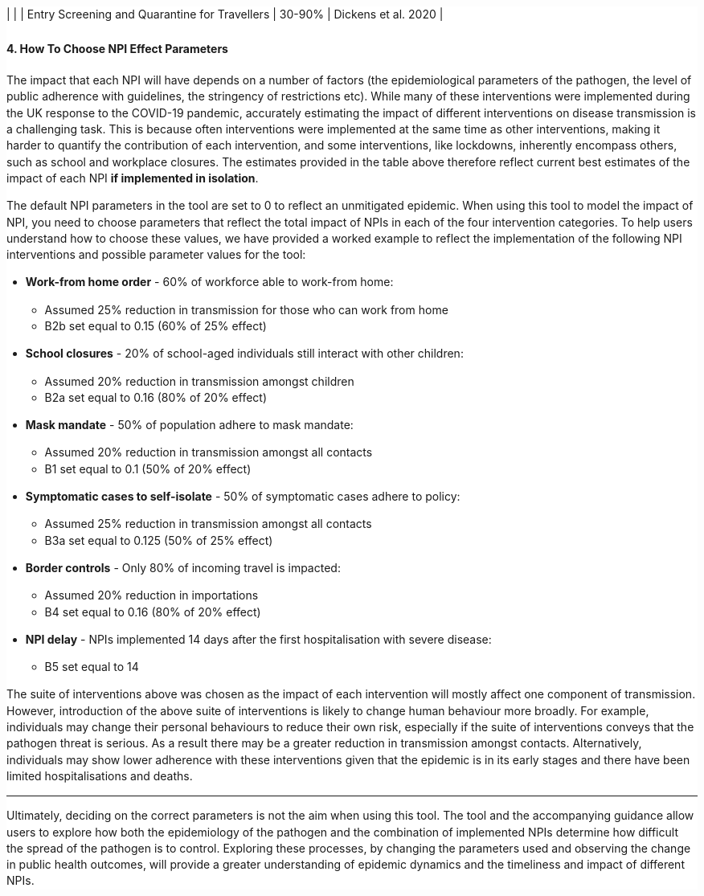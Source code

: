 |  |  | Entry Screening and Quarantine for Travellers | 30-90% | Dickens et al. 2020 |

### 

#### **4. How To Choose NPI Effect Parameters**

The impact that each NPI will have depends on a number of factors (the epidemiological parameters of the pathogen, the level of public adherence with guidelines, the stringency of restrictions etc). While many of these interventions were implemented during the UK response to the COVID-19 pandemic, accurately estimating the impact of different interventions on disease transmission is a challenging task. This is because often interventions were implemented at the same time as other interventions, making it harder to quantify the contribution of each intervention, and some interventions, like lockdowns, inherently encompass others, such as school and workplace closures. The estimates provided in the table above therefore reflect current best estimates of the impact of each NPI **if implemented in isolation**.

The default NPI parameters in the tool are set to 0 to reflect an unmitigated epidemic. When using this tool to model the impact of NPI, you need to choose parameters that reflect the total impact of NPIs in each of the four intervention categories. To help users understand how to choose these values, we have provided a worked example to reflect the implementation of the following NPI interventions and possible parameter values for the tool:

* **Work-from home order** \- 60% of workforce able to work-from home:  
  - Assumed 25% reduction in transmission for those who can work from home  
  - B2b set equal to 0.15 (60% of 25% effect)

* **School closures** \- 20% of school-aged individuals still interact with other children:  
  - Assumed 20% reduction in transmission amongst children  
  - B2a set equal to 0.16 (80% of 20% effect)

* **Mask mandate** \- 50% of population adhere to mask mandate:  
  - Assumed 20% reduction in transmission amongst all contacts  
  - B1 set equal to 0.1 (50% of 20% effect)

* **Symptomatic cases to self-isolate** \- 50% of symptomatic cases adhere to policy:  
  - Assumed 25% reduction in transmission amongst all contacts  
  - B3a set equal to 0.125 (50% of 25% effect)

* **Border controls** \- Only 80% of incoming travel is impacted:  
  - Assumed 20% reduction in importations  
  - B4 set equal to 0.16 (80% of 20% effect)

* **NPI delay** \-  NPIs implemented 14 days after the first hospitalisation with severe disease:  
  - B5 set equal to 14

The suite of interventions above was chosen as the impact of each intervention will mostly affect one component of transmission. However, introduction of the above suite of interventions is likely to change human behaviour more broadly. For example, individuals may change their personal behaviours to reduce their own risk, especially if the suite of interventions conveys that the pathogen threat is serious. As a result there may be a greater reduction in transmission amongst contacts. Alternatively, individuals may show lower adherence with these interventions given that the epidemic is in its early stages and there have been limited hospitalisations and deaths.

---

Ultimately, deciding on the correct parameters is not the aim when using this tool. The tool and the accompanying guidance allow users to explore how both the epidemiology of the pathogen and the combination of implemented NPIs determine how difficult the spread of the pathogen is to control. Exploring these processes, by changing the parameters used and observing the change in public health outcomes, will provide a greater understanding of epidemic dynamics and the timeliness and impact of different NPIs.

